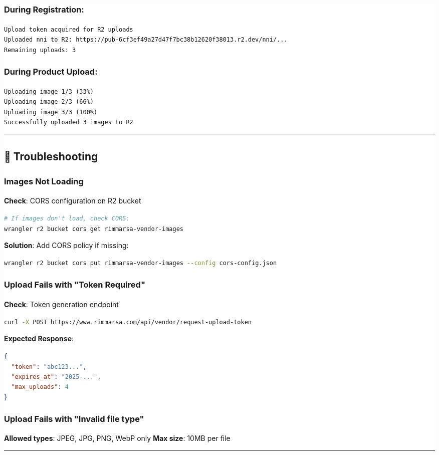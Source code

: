 ### During Registration:
```
Upload token acquired for R2 uploads
Uploaded nni to R2: https://pub-6cf3ef49a27d47f7bc38b12620f38013.r2.dev/nni/...
Remaining uploads: 3
```

### During Product Upload:
```
Uploading image 1/3 (33%)
Uploading image 2/3 (66%)
Uploading image 3/3 (100%)
Successfully uploaded 3 images to R2
```

---

## 🚨 Troubleshooting

### Images Not Loading
**Check**: CORS configuration on R2 bucket

```bash
# If images don't load, check CORS:
wrangler r2 bucket cors get rimmarsa-vendor-images
```

**Solution**: Add CORS policy if missing:
```bash
wrangler r2 bucket cors put rimmarsa-vendor-images --config cors-config.json
```

### Upload Fails with "Token Required"
**Check**: Token generation endpoint
```bash
curl -X POST https://www.rimmarsa.com/api/vendor/request-upload-token
```

**Expected Response**:
```json
{
  "token": "abc123...",
  "expires_at": "2025-...",
  "max_uploads": 4
}
```

### Upload Fails with "Invalid file type"
**Allowed types**: JPEG, JPG, PNG, WebP only
**Max size**: 10MB per file

---
